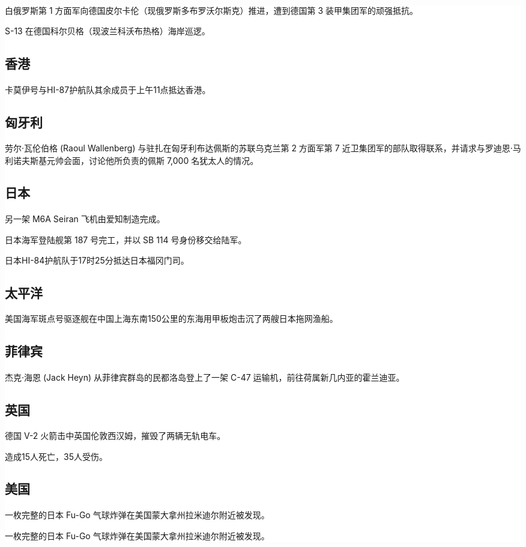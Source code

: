 白俄罗斯第 1
方面军向德国皮尔卡伦（现俄罗斯多布罗沃尔斯克）推进，遭到德国第 3
装甲集团军的顽强抵抗。

S-13 在德国科尔贝格（现波兰科沃布热格）海岸巡逻。

## 香港

卡莫伊号与HI-87护航队其余成员于上午11点抵达香港。

## 匈牙利

劳尔·瓦伦伯格 (Raoul Wallenberg) 与驻扎在匈牙利布达佩斯的苏联乌克兰第 2
方面军第 7
近卫集团军的部队取得联系，并请求与罗迪恩·马利诺夫斯基元帅会面，讨论他所负责的佩斯
7,000 名犹太人的情况。

## 日本

另一架 M6A Seiran 飞机由爱知制造完成。

日本海军登陆舰第 187 号完工，并以 SB 114 号身份移交给陆军。

日本HI-84护航队于17时25分抵达日本福冈门司。

## 太平洋

美国海军斑点号驱逐舰在中国上海东南150公里的东海用甲板炮击沉了两艘日本拖网渔船。

## 菲律宾

杰克·海恩 (Jack Heyn) 从菲律宾群岛的民都洛岛登上了一架 C-47
运输机，前往荷属新几内亚的霍兰迪亚。

## 英国

德国 V-2 火箭击中英国伦敦西汉姆，摧毁了两辆无轨电车。

造成15人死亡，35人受伤。

## 美国

一枚完整的日本 Fu-Go 气球炸弹在美国蒙大拿州拉米迪尔附近被发现。

一枚完整的日本 Fu-Go 气球炸弹在美国蒙大拿州拉米迪尔附近被发现。

